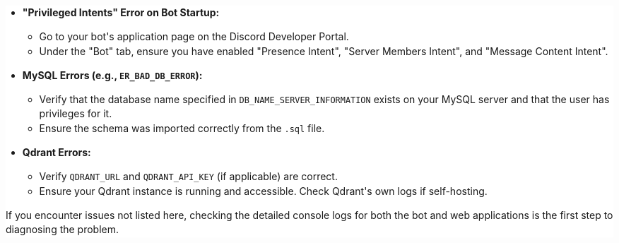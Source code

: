 *   **"Privileged Intents" Error on Bot Startup:**
    *   Go to your bot's application page on the Discord Developer Portal.
    *   Under the "Bot" tab, ensure you have enabled "Presence Intent", "Server Members Intent", and "Message Content Intent".

*   **MySQL Errors (e.g., `ER_BAD_DB_ERROR`):**
    *   Verify that the database name specified in `DB_NAME_SERVER_INFORMATION` exists on your MySQL server and that the user has privileges for it.
    *   Ensure the schema was imported correctly from the `.sql` file.

*   **Qdrant Errors:**
    *   Verify `QDRANT_URL` and `QDRANT_API_KEY` (if applicable) are correct.
    *   Ensure your Qdrant instance is running and accessible. Check Qdrant's own logs if self-hosting.

If you encounter issues not listed here, checking the detailed console logs for both the bot and web applications is the first step to diagnosing the problem.
